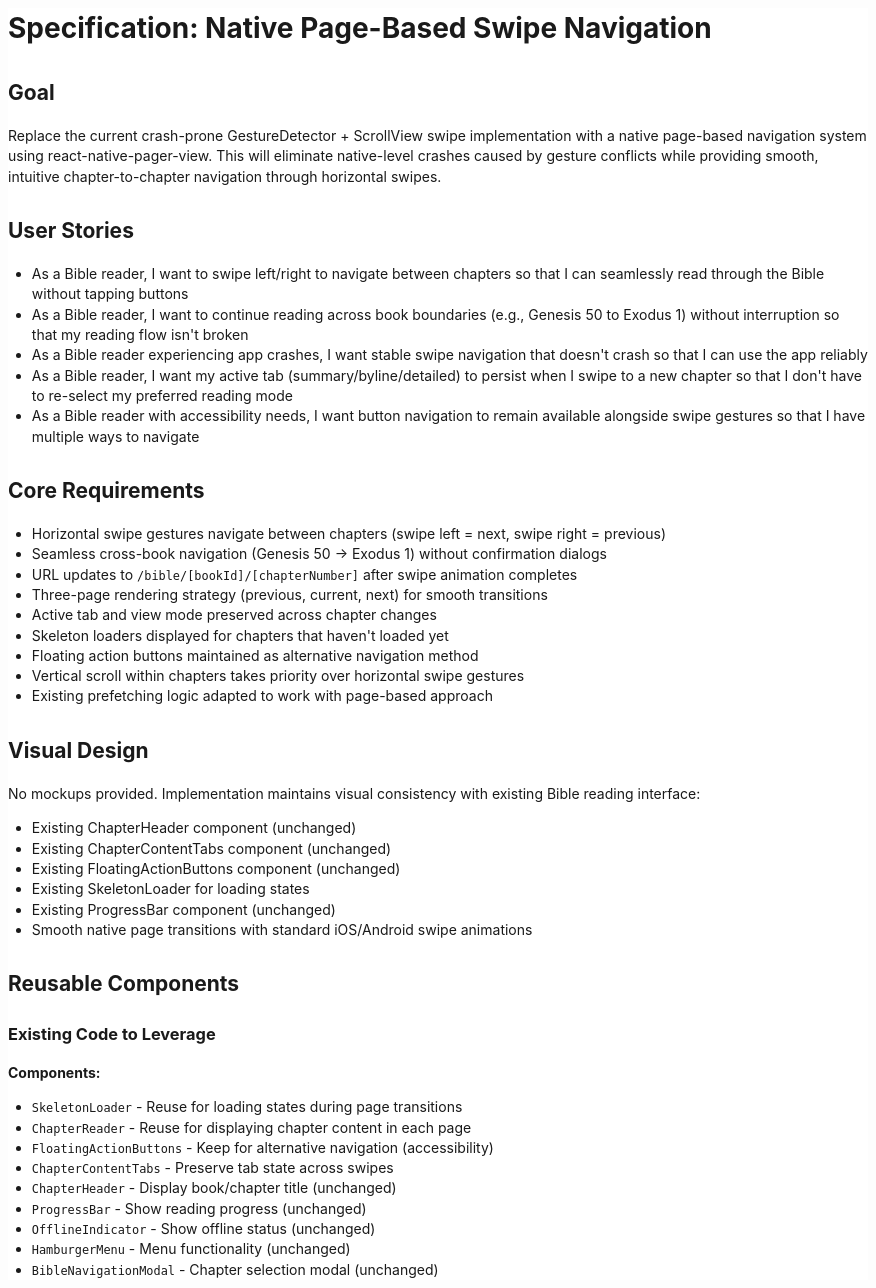 # Specification: Native Page-Based Swipe Navigation

## Goal
Replace the current crash-prone GestureDetector + ScrollView swipe implementation with a native page-based navigation system using react-native-pager-view. This will eliminate native-level crashes caused by gesture conflicts while providing smooth, intuitive chapter-to-chapter navigation through horizontal swipes.

## User Stories
- As a Bible reader, I want to swipe left/right to navigate between chapters so that I can seamlessly read through the Bible without tapping buttons
- As a Bible reader, I want to continue reading across book boundaries (e.g., Genesis 50 to Exodus 1) without interruption so that my reading flow isn't broken
- As a Bible reader experiencing app crashes, I want stable swipe navigation that doesn't crash so that I can use the app reliably
- As a Bible reader, I want my active tab (summary/byline/detailed) to persist when I swipe to a new chapter so that I don't have to re-select my preferred reading mode
- As a Bible reader with accessibility needs, I want button navigation to remain available alongside swipe gestures so that I have multiple ways to navigate

## Core Requirements
- Horizontal swipe gestures navigate between chapters (swipe left = next, swipe right = previous)
- Seamless cross-book navigation (Genesis 50 → Exodus 1) without confirmation dialogs
- URL updates to `/bible/[bookId]/[chapterNumber]` after swipe animation completes
- Three-page rendering strategy (previous, current, next) for smooth transitions
- Active tab and view mode preserved across chapter changes
- Skeleton loaders displayed for chapters that haven't loaded yet
- Floating action buttons maintained as alternative navigation method
- Vertical scroll within chapters takes priority over horizontal swipe gestures
- Existing prefetching logic adapted to work with page-based approach

## Visual Design
No mockups provided. Implementation maintains visual consistency with existing Bible reading interface:
- Existing ChapterHeader component (unchanged)
- Existing ChapterContentTabs component (unchanged)
- Existing FloatingActionButtons component (unchanged)
- Existing SkeletonLoader for loading states
- Existing ProgressBar component (unchanged)
- Smooth native page transitions with standard iOS/Android swipe animations

## Reusable Components

### Existing Code to Leverage
**Components:**
- `SkeletonLoader` - Reuse for loading states during page transitions
- `ChapterReader` - Reuse for displaying chapter content in each page
- `FloatingActionButtons` - Keep for alternative navigation (accessibility)
- `ChapterContentTabs` - Preserve tab state across swipes
- `ChapterHeader` - Display book/chapter title (unchanged)
- `ProgressBar` - Show reading progress (unchanged)
- `OfflineIndicator` - Show offline status (unchanged)
- `HamburgerMenu` - Menu functionality (unchanged)
- `BibleNavigationModal` - Chapter selection modal (unchanged)
